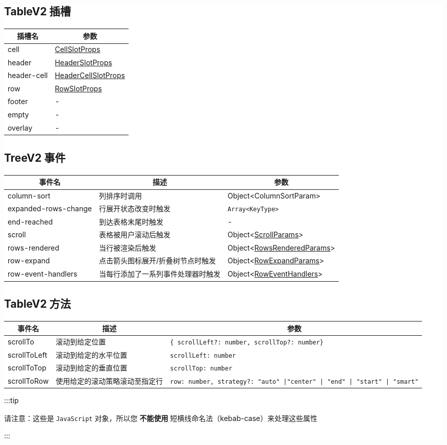 ## TableV2 插槽

| 插槽名         | 参数                              |
| ----------- | ------------------------------- |
| cell        | [CellSlotProps](#typings)       |
| header      | [HeaderSlotProps](#typings)     |
| header-cell | [HeaderCellSlotProps](#typings) |
| row         | [RowSlotProps](#typings)        |
| footer      | -                               |
| empty       | -                               |
| overlay     | -                               |

## TreeV2 事件

| 事件名                  | 描述                | 参数                                         |
| -------------------- | ----------------- | ------------------------------------------ |
| column-sort          | 列排序时调用            | Object\<ColumnSortParam\>                |
| expanded-rows-change | 行展开状态改变时触发        | `Array<KeyType>`                     |
| end-reached          | 到达表格末尾时触发         | -                                          |
| scroll               | 表格被用户滚动后触发        | Object\<[ScrollParams](#typings)\>       |
| rows-rendered        | 当行被渲染后触发          | Object\<[RowsRenderedParams](#typings)\> |
| row-expand           | 点击箭头图标展开/折叠树节点时触发 | Object\<[RowExpandParams](#typings)\>    |
| row-event-handlers   | 当每行添加了一系列事件处理器时触发 | Object\<[RowEventHandlers](#typings)\>   |

## TableV2 方法

| 事件名          | 描述              | 参数                                                                             |
| ------------ | --------------- | ------------------------------------------------------------------------------ |
| scrollTo     | 滚动到给定位置         | `{ scrollLeft?: number, scrollTop?: number}`                                   |
| scrollToLeft | 滚动到给定的水平位置      | `scrollLeft: number`                                                           |
| scrollToTop  | 滚动到给定的垂直位置      | `scrollTop: number`                                                            |
| scrollToRow  | 使用给定的滚动策略滚动至指定行 | `row: number, strategy?: "auto" \|"center" \| "end" \| "start" \| "smart"` |

:::tip

请注意：这些是 `JavaScript` 对象，所以您 **不能使用** 短横线命名法（kebab-case）来处理这些属性

:::
